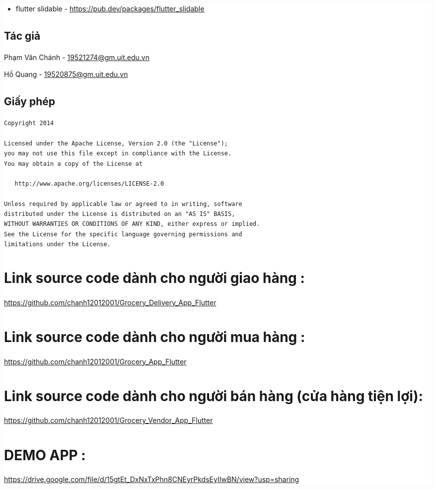 * flutter slidable - https://pub.dev/packages/flutter_slidable

## Tác giả
Phạm Văn Chánh - 19521274@gm.uit.edu.vn

Hồ Quang - 19520875@gm.uit.edu.vn

## Giấy phép

    Copyright 2014

    Licensed under the Apache License, Version 2.0 (the "License");
    you may not use this file except in compliance with the License.
    You may obtain a copy of the License at

       http://www.apache.org/licenses/LICENSE-2.0

    Unless required by applicable law or agreed to in writing, software
    distributed under the License is distributed on an "AS IS" BASIS,
    WITHOUT WARRANTIES OR CONDITIONS OF ANY KIND, either express or implied.
    See the License for the specific language governing permissions and
    limitations under the License.



# Link source code dành cho người giao hàng :
https://github.com/chanh12012001/Grocery_Delivery_App_Flutter
# Link source code dành cho người mua hàng :
https://github.com/chanh12012001/Grocery_App_Flutter
# Link source code dành cho người bán hàng (cửa hàng tiện lợi):
https://github.com/chanh12012001/Grocery_Vendor_App_Flutter
# DEMO APP :
https://drive.google.com/file/d/15gtEt_DxNxTxPhn8CNEyrPkdsEyIIwBN/view?usp=sharing
